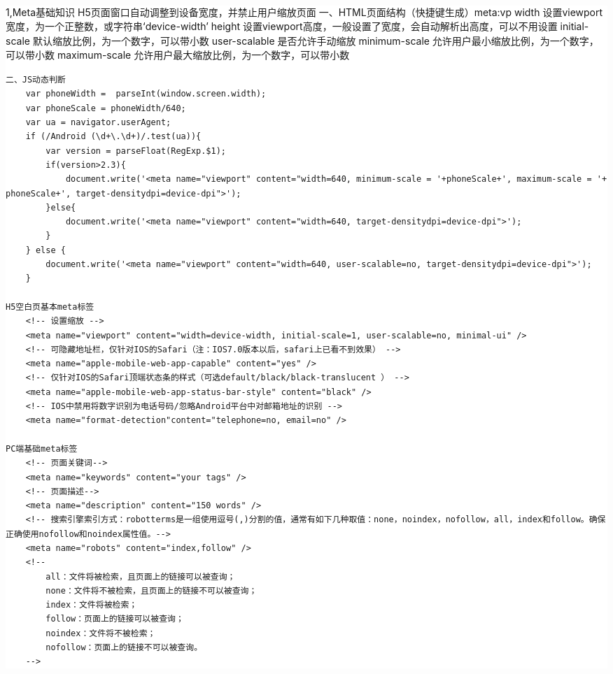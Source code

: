 1,Meta基础知识
    H5页面窗口自动调整到设备宽度，并禁止用户缩放页面
    一、HTML页面结构（快捷键生成）meta:vp
    <meta name="viewport" content="width=device-width,initial-scale=1.0,minimum-scale=1.0,maximum-scale=1.0,user-scalable=no" />
        width    设置viewport宽度，为一个正整数，或字符串‘device-width’
        height   设置viewport高度，一般设置了宽度，会自动解析出高度，可以不用设置
        initial-scale    默认缩放比例，为一个数字，可以带小数
        user-scalable    是否允许手动缩放
        minimum-scale    允许用户最小缩放比例，为一个数字，可以带小数
        maximum-scale    允许用户最大缩放比例，为一个数字，可以带小数
         
    二、JS动态判断
        var phoneWidth =  parseInt(window.screen.width);
        var phoneScale = phoneWidth/640;
        var ua = navigator.userAgent;
        if (/Android (\d+\.\d+)/.test(ua)){
            var version = parseFloat(RegExp.$1);
            if(version>2.3){
                document.write('<meta name="viewport" content="width=640, minimum-scale = '+phoneScale+', maximum-scale = '+phoneScale+', target-densitydpi=device-dpi">');
            }else{
                document.write('<meta name="viewport" content="width=640, target-densitydpi=device-dpi">');
            }
        } else {
            document.write('<meta name="viewport" content="width=640, user-scalable=no, target-densitydpi=device-dpi">');
        }

    H5空白页基本meta标签
        <!-- 设置缩放 -->
        <meta name="viewport" content="width=device-width, initial-scale=1, user-scalable=no, minimal-ui" />
        <!-- 可隐藏地址栏，仅针对IOS的Safari（注：IOS7.0版本以后，safari上已看不到效果） -->
        <meta name="apple-mobile-web-app-capable" content="yes" />
        <!-- 仅针对IOS的Safari顶端状态条的样式（可选default/black/black-translucent ） -->
        <meta name="apple-mobile-web-app-status-bar-style" content="black" />
        <!-- IOS中禁用将数字识别为电话号码/忽略Android平台中对邮箱地址的识别 -->
        <meta name="format-detection"content="telephone=no, email=no" />

    PC端基础meta标签
        <!-- 页面关键词-->
        <meta name="keywords" content="your tags" />
        <!-- 页面描述-->
        <meta name="description" content="150 words" />
        <!-- 搜索引擎索引方式：robotterms是一组使用逗号(,)分割的值，通常有如下几种取值：none，noindex，nofollow，all，index和follow。确保正确使用nofollow和noindex属性值。-->
        <meta name="robots" content="index,follow" />
        <!--
            all：文件将被检索，且页面上的链接可以被查询；
            none：文件将不被检索，且页面上的链接不可以被查询；
            index：文件将被检索；
            follow：页面上的链接可以被查询；
            noindex：文件将不被检索；
            nofollow：页面上的链接不可以被查询。
        -->
